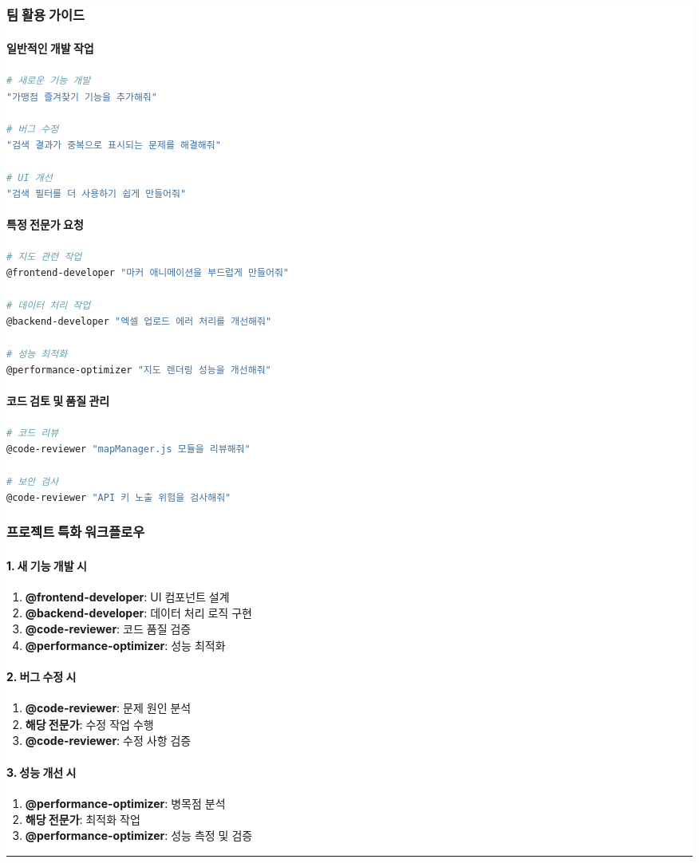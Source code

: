 ### 팀 활용 가이드

#### 일반적인 개발 작업
```bash
# 새로운 기능 개발
"가맹점 즐겨찾기 기능을 추가해줘"

# 버그 수정
"검색 결과가 중복으로 표시되는 문제를 해결해줘"

# UI 개선
"검색 필터를 더 사용하기 쉽게 만들어줘"
```

#### 특정 전문가 요청
```bash
# 지도 관련 작업
@frontend-developer "마커 애니메이션을 부드럽게 만들어줘"

# 데이터 처리 작업
@backend-developer "엑셀 업로드 에러 처리를 개선해줘"

# 성능 최적화
@performance-optimizer "지도 렌더링 성능을 개선해줘"
```

#### 코드 검토 및 품질 관리
```bash
# 코드 리뷰
@code-reviewer "mapManager.js 모듈을 리뷰해줘"

# 보안 검사
@code-reviewer "API 키 노출 위험을 검사해줘"
```

### 프로젝트 특화 워크플로우

#### 1. 새 기능 개발 시
1. **@frontend-developer**: UI 컴포넌트 설계
2. **@backend-developer**: 데이터 처리 로직 구현
3. **@code-reviewer**: 코드 품질 검증
4. **@performance-optimizer**: 성능 최적화

#### 2. 버그 수정 시
1. **@code-reviewer**: 문제 원인 분석
2. **해당 전문가**: 수정 작업 수행
3. **@code-reviewer**: 수정 사항 검증

#### 3. 성능 개선 시
1. **@performance-optimizer**: 병목점 분석
2. **해당 전문가**: 최적화 작업
3. **@performance-optimizer**: 성능 측정 및 검증

---